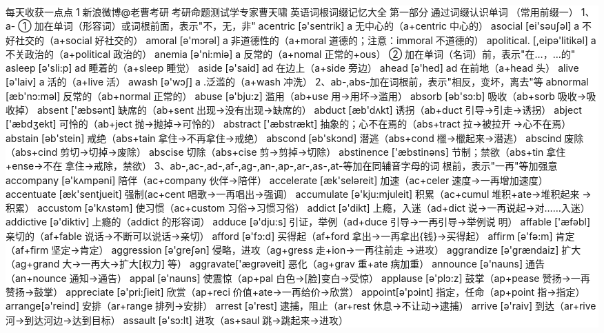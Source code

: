 每天收获一点点
1
新浪微博@老曹考研 考研命题测试学专家曹天啸
英语词根词缀记忆大全
第一部分 通过词缀认识单词
（常用前缀一）
1、a-
① 加在单词（形容词）或词根前面，表示"不，无，非"
acentric [ə'sentrik] a 无中心的（a+centric 中心的）
asocial [ei'səuʃəl] a 不好社交的（a+social 好社交的）
amoral [ə'mɔrəl] a 非道德性的（a+moral 道德的；注意：immoral
不道德的）
apolitical. [,eipə'litikəl] a 不关政治的（a+political 政治的）
anemia [ə'ni:miə] a 反常的（a+nomal 正常的+ous）
② 加在单词（名词）前，表示"在…，…的"
asleep [ə'sli:p] ad 睡着的（a+sleep 睡觉）
aside [ə'said] ad 在边上（a+side 旁边）
ahead [ə'hed] ad 在前地（a+head 头）
alive [ə'laiv] a 活的（a+live 活）
awash [ə'wɔʃ] a .泛滥的（a+wash 冲洗）
2、ab-,abs-加在词根前，表示"相反，变坏，离去"等
abnormal [æb'nɔ:məl] 反常的（ab+normal 正常的）
abuse [ə'bju:z] 滥用（ab+use 用→用坏→滥用）
absorb [əb'sɔ:b] 吸收（ab+sorb 吸收→吸收掉）
absent ['æbsənt] 缺席的（ab+sent 出现→没有出现→缺席的）
abduct [æb'dʌkt] 诱拐（ab+duct 引导→引走→诱拐）
abject ['æbdʒekt] 可怜的（ab+ject 抛→抛掉→可怜的）
abstract ['æbstrækt] 抽象的；心不在焉的（abs+tract 拉→被拉开
→心不在焉）
abstain [əb'stein] 戒绝（abs+tain 拿住→不再拿住→戒绝）
abscond [əb'skɔnd] 潜逃（abs+cond 㯿→㯿起来→潜逃）
abscind 废除（abs+cind 剪切→切掉→废除）
abscise 切除（abs+cise 剪→剪掉→切除）
abstinence ['æbstinəns] 节制；禁欲（abs+tin 拿住+ense→不在
拿住→戒除，禁欲）
3、ab-,ac-,ad-,af-,ag-,an-,ap-,ar-,as-,at-等加在同辅音字母的词
根前，表示"一再"等加强意
accompany [ə'kʌmpəni] 陪伴（ac+company 伙伴→陪伴）
accelerate [æk'seləreit] 加速（ac+celer 速度→一再增加速度）
accentuate [æk'sentjueit] 强制(ac+cent 唱歌→一再唱出→强调）
accumulate [ə'kju:mjuleit] 积累（ac+cumul 堆积+ate→堆积起来
→积累）
accustom [ə'kʌstəm] 使习惯（ac+custom 习俗→习惯习俗）
addict [ə'dikt] 上瘾，入迷（ad+dict 说→一再说起→对……入迷）
addictive [ə'diktiv] 上瘾的（addict 的形容词）
adduce [ə'dju:s] 引证，举例（ad+duce 引导→一再引导→举例说
明）
affable ['æfəbl] 亲切的（af+fable 说话→不断可以说话→亲切）
afford [ə'fɔ:d] 买得起（af+ford 拿出→一再拿出{钱}→买得起）
affirm [ə'fə:m] 肯定（af+firm 坚定→肯定）
aggression [ə'greʃən] 侵略，进攻（ag+gress 走+ion→一再往前走
→进攻）
aggrandize [ə'grændaiz] 扩大（ag+grand 大→一再大→扩大[权力]
等）
aggravate['ægrəveit] 恶化（ag+grav 重+ate 病加重）
announce [ə'nauns] 通告（an+nounce 通知→通告）
appal [ə'nauns] 使震惊（ap+pal 白色→[脸]变白→受惊）
applause [ə'plɔ:z] 鼓掌（ap+pease 赞扬→一再赞扬→鼓掌）
appreciate [ə'pri:ʃieit] 欣赏（ap+reci 价值+ate→一再给价→欣赏）
appoint[ə'pɔint] 指定，任命（ap+point 指→指定）
arrange[ə'reind] 安排（ar+range 排列→安排）
arrest [ə'rest] 逮捕，阻止（ar+rest 休息→不让动→逮捕）
arrive [ə'raiv] 到达（ar+rive 河→到达河边→达到目标）
assault [ə'sɔ:lt] 进攻（as+saul 跳→跳起来→进攻）